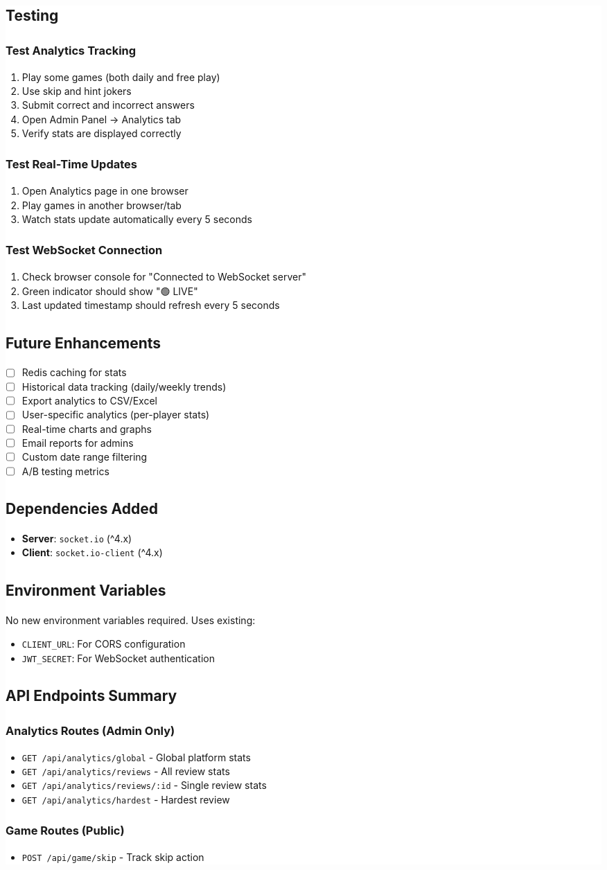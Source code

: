 ## Testing

### Test Analytics Tracking
1. Play some games (both daily and free play)
2. Use skip and hint jokers
3. Submit correct and incorrect answers
4. Open Admin Panel → Analytics tab
5. Verify stats are displayed correctly

### Test Real-Time Updates
1. Open Analytics page in one browser
2. Play games in another browser/tab
3. Watch stats update automatically every 5 seconds

### Test WebSocket Connection
1. Check browser console for "Connected to WebSocket server"
2. Green indicator should show "🟢 LIVE"
3. Last updated timestamp should refresh every 5 seconds

## Future Enhancements
- [ ] Redis caching for stats
- [ ] Historical data tracking (daily/weekly trends)
- [ ] Export analytics to CSV/Excel
- [ ] User-specific analytics (per-player stats)
- [ ] Real-time charts and graphs
- [ ] Email reports for admins
- [ ] Custom date range filtering
- [ ] A/B testing metrics

## Dependencies Added
- **Server**: `socket.io` (^4.x)
- **Client**: `socket.io-client` (^4.x)

## Environment Variables
No new environment variables required. Uses existing:
- `CLIENT_URL`: For CORS configuration
- `JWT_SECRET`: For WebSocket authentication

## API Endpoints Summary

### Analytics Routes (Admin Only)
- `GET /api/analytics/global` - Global platform stats
- `GET /api/analytics/reviews` - All review stats
- `GET /api/analytics/reviews/:id` - Single review stats
- `GET /api/analytics/hardest` - Hardest review

### Game Routes (Public)
- `POST /api/game/skip` - Track skip action
